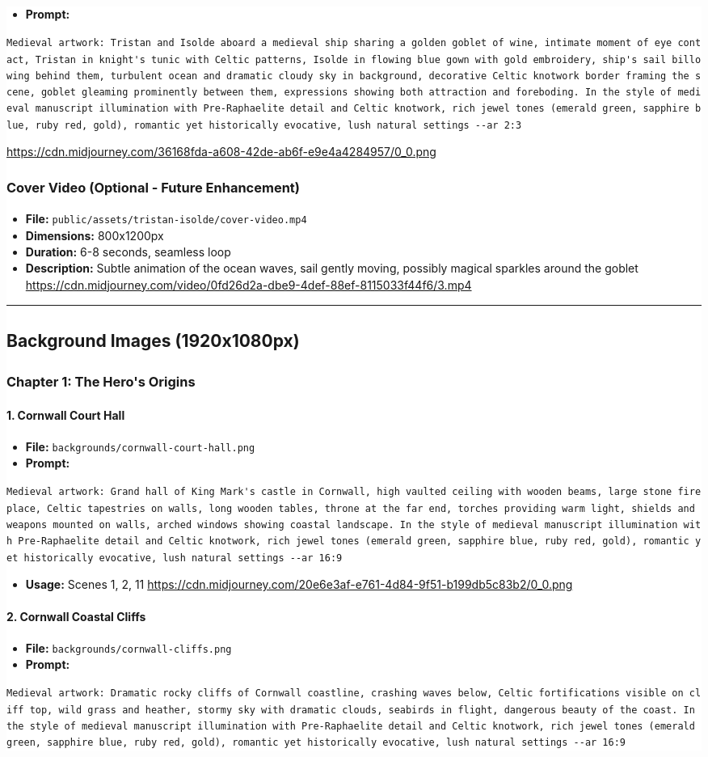 - **Prompt:**

```
Medieval artwork: Tristan and Isolde aboard a medieval ship sharing a golden goblet of wine, intimate moment of eye contact, Tristan in knight's tunic with Celtic patterns, Isolde in flowing blue gown with gold embroidery, ship's sail billowing behind them, turbulent ocean and dramatic cloudy sky in background, decorative Celtic knotwork border framing the scene, goblet gleaming prominently between them, expressions showing both attraction and foreboding. In the style of medieval manuscript illumination with Pre-Raphaelite detail and Celtic knotwork, rich jewel tones (emerald green, sapphire blue, ruby red, gold), romantic yet historically evocative, lush natural settings --ar 2:3
```
https://cdn.midjourney.com/36168fda-a608-42de-ab6f-e9e4a4284957/0_0.png


### Cover Video (Optional - Future Enhancement)

- **File:** `public/assets/tristan-isolde/cover-video.mp4`
- **Dimensions:** 800x1200px
- **Duration:** 6-8 seconds, seamless loop
- **Description:** Subtle animation of the ocean waves, sail gently moving, possibly magical sparkles around the goblet
https://cdn.midjourney.com/video/0fd26d2a-dbe9-4def-88ef-8115033f44f6/3.mp4

---

## Background Images (1920x1080px)

### Chapter 1: The Hero's Origins

#### 1. Cornwall Court Hall

- **File:** `backgrounds/cornwall-court-hall.png`
- **Prompt:**

```
Medieval artwork: Grand hall of King Mark's castle in Cornwall, high vaulted ceiling with wooden beams, large stone fireplace, Celtic tapestries on walls, long wooden tables, throne at the far end, torches providing warm light, shields and weapons mounted on walls, arched windows showing coastal landscape. In the style of medieval manuscript illumination with Pre-Raphaelite detail and Celtic knotwork, rich jewel tones (emerald green, sapphire blue, ruby red, gold), romantic yet historically evocative, lush natural settings --ar 16:9
```

- **Usage:** Scenes 1, 2, 11
https://cdn.midjourney.com/20e6e3af-e761-4d84-9f51-b199db5c83b2/0_0.png

#### 2. Cornwall Coastal Cliffs

- **File:** `backgrounds/cornwall-cliffs.png`
- **Prompt:**

```
Medieval artwork: Dramatic rocky cliffs of Cornwall coastline, crashing waves below, Celtic fortifications visible on cliff top, wild grass and heather, stormy sky with dramatic clouds, seabirds in flight, dangerous beauty of the coast. In the style of medieval manuscript illumination with Pre-Raphaelite detail and Celtic knotwork, rich jewel tones (emerald green, sapphire blue, ruby red, gold), romantic yet historically evocative, lush natural settings --ar 16:9
```
